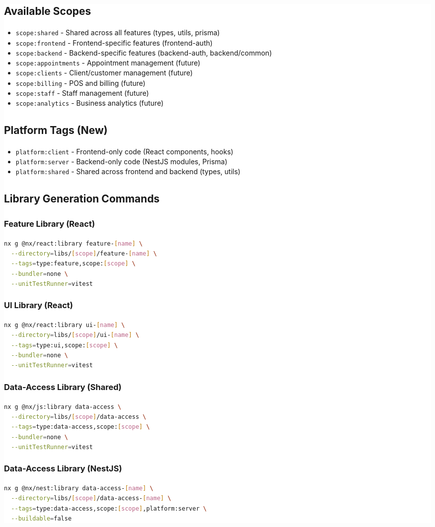 ## Available Scopes

- `scope:shared` - Shared across all features (types, utils, prisma)
- `scope:frontend` - Frontend-specific features (frontend-auth)
- `scope:backend` - Backend-specific features (backend-auth, backend/common)
- `scope:appointments` - Appointment management (future)
- `scope:clients` - Client/customer management (future)
- `scope:billing` - POS and billing (future)
- `scope:staff` - Staff management (future)
- `scope:analytics` - Business analytics (future)

## Platform Tags (New)

- `platform:client` - Frontend-only code (React components, hooks)
- `platform:server` - Backend-only code (NestJS modules, Prisma)
- `platform:shared` - Shared across frontend and backend (types, utils)

## Library Generation Commands

### Feature Library (React)

```bash
nx g @nx/react:library feature-[name] \
  --directory=libs/[scope]/feature-[name] \
  --tags=type:feature,scope:[scope] \
  --bundler=none \
  --unitTestRunner=vitest
```

### UI Library (React)

```bash
nx g @nx/react:library ui-[name] \
  --directory=libs/[scope]/ui-[name] \
  --tags=type:ui,scope:[scope] \
  --bundler=none \
  --unitTestRunner=vitest
```

### Data-Access Library (Shared)

```bash
nx g @nx/js:library data-access \
  --directory=libs/[scope]/data-access \
  --tags=type:data-access,scope:[scope] \
  --bundler=none \
  --unitTestRunner=vitest
```

### Data-Access Library (NestJS)

```bash
nx g @nx/nest:library data-access-[name] \
  --directory=libs/[scope]/data-access-[name] \
  --tags=type:data-access,scope:[scope],platform:server \
  --buildable=false
```
